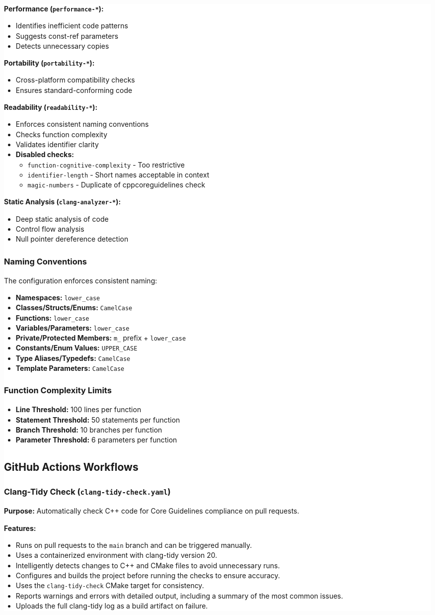 **Performance (`performance-*`):**

- Identifies inefficient code patterns
- Suggests const-ref parameters
- Detects unnecessary copies

**Portability (`portability-*`):**

- Cross-platform compatibility checks
- Ensures standard-conforming code

**Readability (`readability-*`):**

- Enforces consistent naming conventions
- Checks function complexity
- Validates identifier clarity
- **Disabled checks:**
  - `function-cognitive-complexity` - Too restrictive
  - `identifier-length` - Short names acceptable in context
  - `magic-numbers` - Duplicate of cppcoreguidelines check

**Static Analysis (`clang-analyzer-*`):**

- Deep static analysis of code
- Control flow analysis
- Null pointer dereference detection

### Naming Conventions

The configuration enforces consistent naming:

- **Namespaces:** `lower_case`
- **Classes/Structs/Enums:** `CamelCase`
- **Functions:** `lower_case`
- **Variables/Parameters:** `lower_case`
- **Private/Protected Members:** `m_` prefix + `lower_case`
- **Constants/Enum Values:** `UPPER_CASE`
- **Type Aliases/Typedefs:** `CamelCase`
- **Template Parameters:** `CamelCase`

### Function Complexity Limits

- **Line Threshold:** 100 lines per function
- **Statement Threshold:** 50 statements per function
- **Branch Threshold:** 10 branches per function
- **Parameter Threshold:** 6 parameters per function

## GitHub Actions Workflows

### Clang-Tidy Check (`clang-tidy-check.yaml`)

**Purpose:** Automatically check C++ code for Core Guidelines compliance on pull requests.

**Features:**

- Runs on pull requests to the `main` branch and can be triggered manually.
- Uses a containerized environment with clang-tidy version 20.
- Intelligently detects changes to C++ and CMake files to avoid unnecessary runs.
- Configures and builds the project before running the checks to ensure accuracy.
- Uses the `clang-tidy-check` CMake target for consistency.
- Reports warnings and errors with detailed output, including a summary of the most common issues.
- Uploads the full clang-tidy log as a build artifact on failure.
